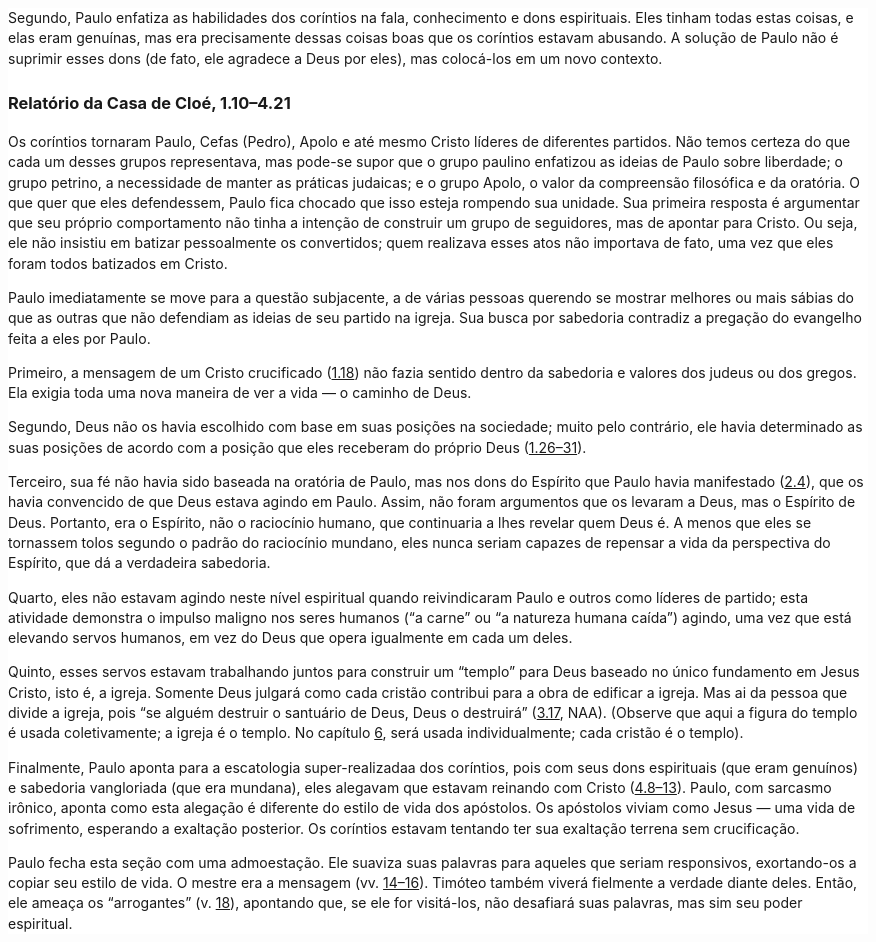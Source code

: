 Segundo, Paulo enfatiza as habilidades dos coríntios na fala, conhecimento e dons espirituais. Eles tinham todas estas coisas, e elas eram genuínas, mas era precisamente dessas coisas boas que os coríntios estavam abusando. A solução de Paulo não é suprimir esses dons (de fato, ele agradece a Deus por eles), mas colocá\-los em um novo contexto.

### Relatório da Casa de Cloé, 1\.10–4\.21

Os coríntios tornaram Paulo, Cefas (Pedro), Apolo e até mesmo Cristo líderes de diferentes partidos. Não temos certeza do que cada um desses grupos representava, mas pode\-se supor que o grupo paulino enfatizou as ideias de Paulo sobre liberdade; o grupo petrino, a necessidade de manter as práticas judaicas; e o grupo Apolo, o valor da compreensão filosófica e da oratória. O que quer que eles defendessem, Paulo fica chocado que isso esteja rompendo sua unidade. Sua primeira resposta é argumentar que seu próprio comportamento não tinha a intenção de construir um grupo de seguidores, mas de apontar para Cristo. Ou seja, ele não insistiu em batizar pessoalmente os convertidos; quem realizava esses atos não importava de fato, uma vez que eles foram todos batizados em Cristo.

Paulo imediatamente se move para a questão subjacente, a de várias pessoas querendo se mostrar melhores ou mais sábias do que as outras que não defendiam as ideias de seu partido na igreja. Sua busca por sabedoria contradiz a pregação do evangelho feita a eles por Paulo.

Primeiro, a mensagem de um Cristo crucificado ([1\.18](https://ref.ly/1Cor1:18)) não fazia sentido dentro da sabedoria e valores dos judeus ou dos gregos. Ela exigia toda uma nova maneira de ver a vida — o caminho de Deus.

Segundo, Deus não os havia escolhido com base em suas posições na sociedade; muito pelo contrário, ele havia determinado as suas posições de acordo com a posição que eles receberam do próprio Deus ([1\.26–31](https://ref.ly/1Cor1:26-1Cor1:31)).

Terceiro, sua fé não havia sido baseada na oratória de Paulo, mas nos dons do Espírito que Paulo havia manifestado ([2\.4](https://ref.ly/1Cor2:4)), que os havia convencido de que Deus estava agindo em Paulo. Assim, não foram argumentos que os levaram a Deus, mas o Espírito de Deus. Portanto, era o Espírito, não o raciocínio humano, que continuaria a lhes revelar quem Deus é. A menos que eles se tornassem tolos segundo o padrão do raciocínio mundano, eles nunca seriam capazes de repensar a vida da perspectiva do Espírito, que dá a verdadeira sabedoria.

Quarto, eles não estavam agindo neste nível espiritual quando reivindicaram Paulo e outros como líderes de partido; esta atividade demonstra o impulso maligno nos seres humanos (“a carne” ou “a natureza humana caída”) agindo, uma vez que está elevando servos humanos, em vez do Deus que opera igualmente em cada um deles.

Quinto, esses servos estavam trabalhando juntos para construir um “templo” para Deus baseado no único fundamento em Jesus Cristo, isto é, a igreja. Somente Deus julgará como cada cristão contribui para a obra de edificar a igreja. Mas ai da pessoa que divide a igreja, pois “se alguém destruir o santuário de Deus, Deus o destruirá” ([3\.17](https://ref.ly/1Cor3:17), NAA). (Observe que aqui a figura do templo é usada coletivamente; a igreja é o templo. No capítulo [6](https://ref.ly/1Cor6:1-1Cor6:20), será usada individualmente; cada cristão é o templo).

Finalmente, Paulo aponta para a escatologia super\-realizadaa dos coríntios, pois com seus dons espirituais (que eram genuínos) e sabedoria vangloriada (que era mundana), eles alegavam que estavam reinando com Cristo ([4\.8–13](https://ref.ly/1Cor4:8-1Cor4:13)). Paulo, com sarcasmo irônico, aponta como esta alegação é diferente do estilo de vida dos apóstolos. Os apóstolos viviam como Jesus — uma vida de sofrimento, esperando a exaltação posterior. Os coríntios estavam tentando ter sua exaltação terrena sem crucificação.

Paulo fecha esta seção com uma admoestação. Ele suaviza suas palavras para aqueles que seriam responsivos, exortando\-os a copiar seu estilo de vida. O mestre era a mensagem (vv. [14–16](https://ref.ly/1Cor4:14-1Cor4:16)). Timóteo também viverá fielmente a verdade diante deles. Então, ele ameaça os “arrogantes” (v. [18](https://ref.ly/1Cor4:18)), apontando que, se ele for visitá\-los, não desafiará suas palavras, mas sim seu poder espiritual.
